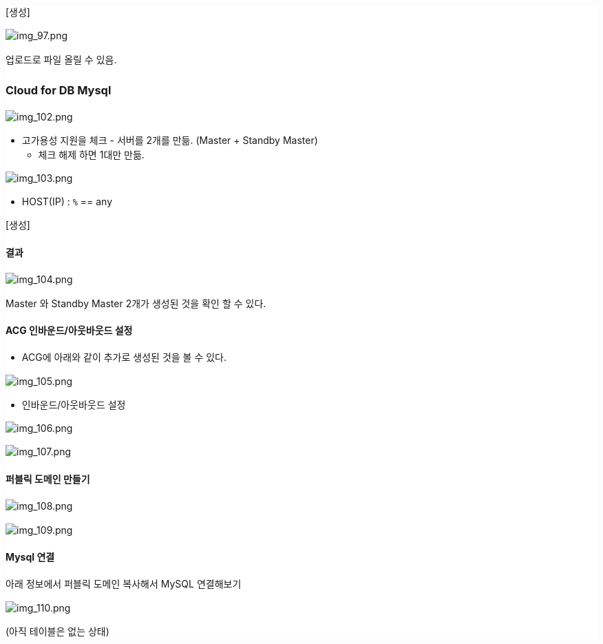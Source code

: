
[생성]



![img_97.png](../../assets/images/2023-12-28-ncloud002/img_97.png)

업로드로 파일 올릴 수 있음.


### Cloud for DB Mysql


![img_102.png](../../assets/images/2023-12-28-ncloud002/img_102.png)


* 고가용성 지원을 체크 - 서버를 2개를 만듦. (Master + Standby Master)
  * 체크 해제 하면 1대만 만듦.




![img_103.png](../../assets/images/2023-12-28-ncloud002/img_103.png)

* HOST(IP) : `%` == any

[생성]

#### 결과


![img_104.png](../../assets/images/2023-12-28-ncloud002/img_104.png)

Master 와 Standby Master 2개가 생성된 것을 확인 할 수 있다.

#### ACG 인바운드/아웃바웃드 설정

* ACG에 아래와 같이 추가로 생성된 것을 볼 수 있다.

![img_105.png](../../assets/images/2023-12-28-ncloud002/img_105.png)

* 인바운드/아웃바웃드 설정

![img_106.png](../../assets/images/2023-12-28-ncloud002/img_106.png)

![img_107.png](../../assets/images/2023-12-28-ncloud002/img_107.png)



#### 퍼블릭 도메인 만들기

![img_108.png](../../assets/images/2023-12-28-ncloud002/img_108.png)

![img_109.png](../../assets/images/2023-12-28-ncloud002/img_109.png)

#### Mysql 연결

아래 정보에서 퍼블릭 도메인 복사해서 MySQL 연결해보기

![img_110.png](../../assets/images/2023-12-28-ncloud002/img_110.png)

(아직 테이블은 없는 상태)














